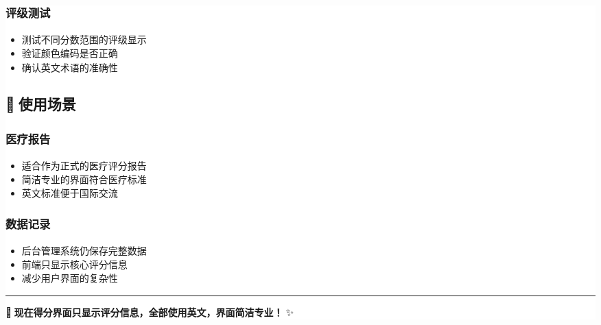 ### **评级测试**
- 测试不同分数范围的评级显示
- 验证颜色编码是否正确
- 确认英文术语的准确性

## 🎯 使用场景

### **医疗报告**
- 适合作为正式的医疗评分报告
- 简洁专业的界面符合医疗标准
- 英文标准便于国际交流

### **数据记录**
- 后台管理系统仍保存完整数据
- 前端只显示核心评分信息
- 减少用户界面的复杂性

---

**🎉 现在得分界面只显示评分信息，全部使用英文，界面简洁专业！** ✨